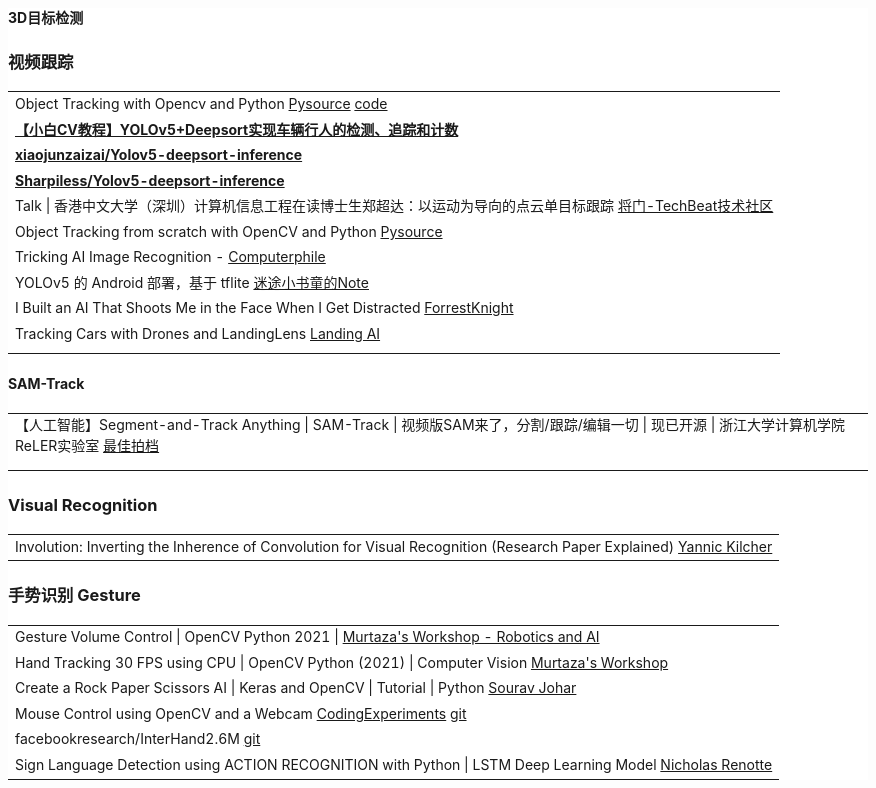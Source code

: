 
#### 3D目标检测



### 视频跟踪

|                                                                                                                                                                                |
| ------------------------------------------------------------------------------------------------------------------------------------------------------------------------------ |
| Object Tracking with Opencv and Python [Pysource](https://www.youtube.com/watch?v=O3b8lVF93jU) [code](https://pysource.com/2021/01/28/object-tracking-with-opencv-and-python/) |
| [**【小白CV教程】YOLOv5+Deepsort实现车辆行人的检测、追踪和计数**](https://blog.csdn.net/weixin\_44936889/article/details/112002152)                                                                 |
| [**xiaojunzaizai/Yolov5-deepsort-inference**](https://github.com/Sharpiless/Yolov5-deepsort-inference)                                                                         |
| [**Sharpiless/Yolov5-deepsort-inference**](https://github.com/Sharpiless/Yolov5-deepsort-inference)                                                                            |
| Talk \| 香港中文大学（深圳）计算机信息工程在读博士生郑超达：以运动为导向的点云单目标跟踪 [将门-TechBeat技术社区](https://www.youtube.com/watch?v=epA4WZ17SEc)                                                                |
| Object Tracking from scratch with OpenCV and Python [Pysource](https://www.youtube.com/watch?v=GgGro5IV-cs)                                                                    |
| Tricking AI Image Recognition - [Computerphile](https://www.youtube.com/watch?v=gGIiechWEFs)                                                                                   |
| YOLOv5 的 Android 部署，基于 tflite [迷途小书童的Note](https://www.youtube.com/watch?v=glC6Gm7UY6c)                                                                                        |
| I Built an AI That Shoots Me in the Face When I Get Distracted [ForrestKnight](https://www.youtube.com/watch?v=A8eegxL82PI)                                                    |
| Tracking Cars with Drones and LandingLens [Landing AI](https://www.youtube.com/watch?v=vysOcTcDmCQ)                                                                            |
|                                                                                                                                                                                |

#### SAM-Track

|                                                                                                                                                        |
| ------------------------------------------------------------------------------------------------------------------------------------------------------ |
| 【人工智能】​Segment-and-Track Anything \| SAM-Track \| 视频版SAM来了，分割/跟踪/编辑一切 \| 现已开源 \| 浙江大学计算机学院ReLER实验室 [最佳拍档](https://www.youtube.com/watch?v=uBYydYp7BB0) |
|                                                                                                                                                        |
|                                                                                                                                                        |

### Visual Recognition

|                                                                                                                                                                    |
| ------------------------------------------------------------------------------------------------------------------------------------------------------------------ |
| Involution: Inverting the Inherence of Convolution for Visual Recognition (Research Paper Explained) [Yannic Kilcher](https://www.youtube.com/watch?v=pH2jZun8MoY) |

### 手势识别 Gesture

|                                                                                                                                                                                                            |
| ---------------------------------------------------------------------------------------------------------------------------------------------------------------------------------------------------------- |
| Gesture Volume Control \| OpenCV Python 2021 \| [Murtaza's Workshop - Robotics and AI](https://www.youtube.com/watch?v=9iEPzbG-xLE)                                                                        |
| Hand Tracking 30 FPS using CPU \| OpenCV Python (2021) \| Computer Vision [Murtaza's Workshop](https://www.youtube.com/watch?v=NZde8Xt78Iw\&t=35s)                                                         |
| Create a Rock Paper Scissors AI \| Keras and OpenCV \| Tutorial \| Python [Sourav Johar](https://www.youtube.com/watch?v=0uSA3xyXlwM)                                                                      |
| Mouse Control using OpenCV and a Webcam [CodingExperiments](https://www.youtube.com/watch?v=\_WipkZU2pzQ) [git](https://github.com/paolobarbolini/OpenCvMouseControl)                                      |
| facebookresearch/InterHand2.6M [git](https://github.com/facebookresearch/InterHand2.6M)                                                                                                                    |
| Sign Language Detection using ACTION RECOGNITION with Python \| LSTM Deep Learning Model [Nicholas Renotte](https://www.youtube.com/watch?v=doDUihpj6ro\&list=PLgNJO2hghbmid6heTu2Ar68CzJ344nUHy\&index=2) |
